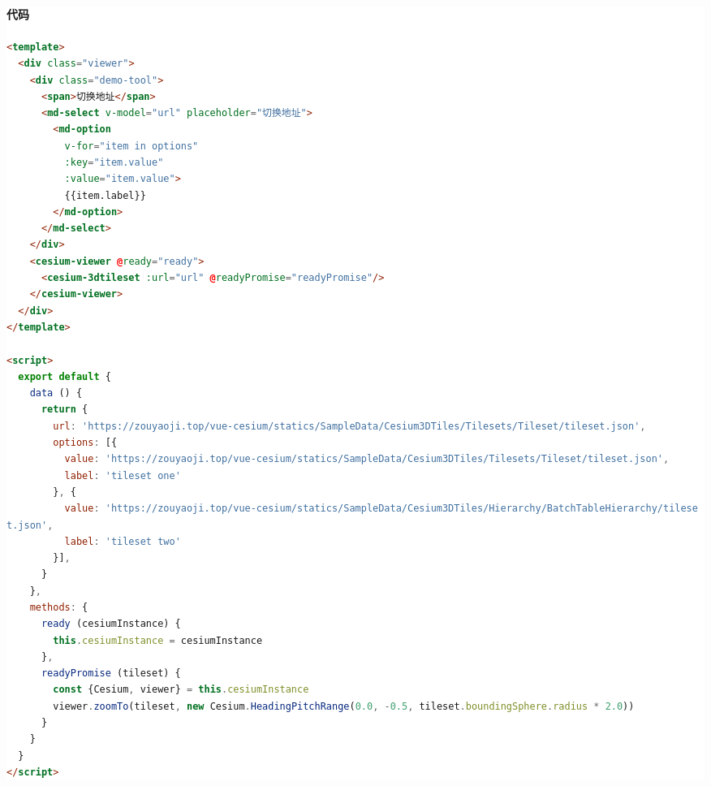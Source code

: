 #### 代码

```html
<template>
  <div class="viewer">
    <div class="demo-tool">
      <span>切换地址</span>
      <md-select v-model="url" placeholder="切换地址">
        <md-option
          v-for="item in options"
          :key="item.value"
          :value="item.value">
          {{item.label}}
        </md-option>
      </md-select>
    </div>
    <cesium-viewer @ready="ready">
      <cesium-3dtileset :url="url" @readyPromise="readyPromise"/>
    </cesium-viewer>
  </div>
</template>

<script>
  export default {
    data () {
      return {
        url: 'https://zouyaoji.top/vue-cesium/statics/SampleData/Cesium3DTiles/Tilesets/Tileset/tileset.json',
        options: [{
          value: 'https://zouyaoji.top/vue-cesium/statics/SampleData/Cesium3DTiles/Tilesets/Tileset/tileset.json',
          label: 'tileset one'
        }, {
          value: 'https://zouyaoji.top/vue-cesium/statics/SampleData/Cesium3DTiles/Hierarchy/BatchTableHierarchy/tileset.json',
          label: 'tileset two'
        }],
      }
    },
    methods: {
      ready (cesiumInstance) {
        this.cesiumInstance = cesiumInstance
      },
      readyPromise (tileset) {
        const {Cesium, viewer} = this.cesiumInstance
        viewer.zoomTo(tileset, new Cesium.HeadingPitchRange(0.0, -0.5, tileset.boundingSphere.radius * 2.0))
      }
    }
  }
</script>
```

